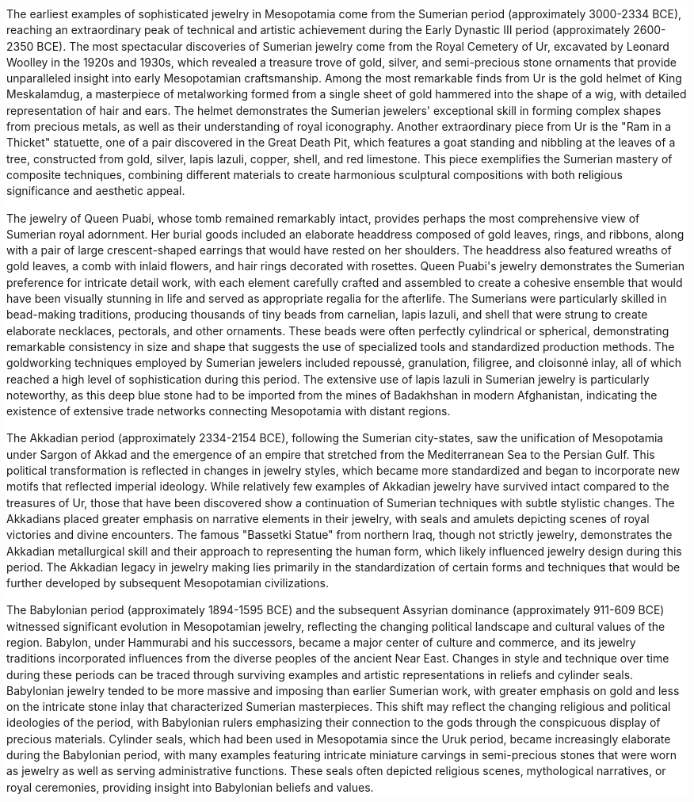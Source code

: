 The earliest examples of sophisticated jewelry in Mesopotamia come from the Sumerian period (approximately 3000-2334 BCE), reaching an extraordinary peak of technical and artistic achievement during the Early Dynastic III period (approximately 2600-2350 BCE). The most spectacular discoveries of Sumerian jewelry come from the Royal Cemetery of Ur, excavated by Leonard Woolley in the 1920s and 1930s, which revealed a treasure trove of gold, silver, and semi-precious stone ornaments that provide unparalleled insight into early Mesopotamian craftsmanship. Among the most remarkable finds from Ur is the gold helmet of King Meskalamdug, a masterpiece of metalworking formed from a single sheet of gold hammered into the shape of a wig, with detailed representation of hair and ears. The helmet demonstrates the Sumerian jewelers' exceptional skill in forming complex shapes from precious metals, as well as their understanding of royal iconography. Another extraordinary piece from Ur is the "Ram in a Thicket" statuette, one of a pair discovered in the Great Death Pit, which features a goat standing and nibbling at the leaves of a tree, constructed from gold, silver, lapis lazuli, copper, shell, and red limestone. This piece exemplifies the Sumerian mastery of composite techniques, combining different materials to create harmonious sculptural compositions with both religious significance and aesthetic appeal.

The jewelry of Queen Puabi, whose tomb remained remarkably intact, provides perhaps the most comprehensive view of Sumerian royal adornment. Her burial goods included an elaborate headdress composed of gold leaves, rings, and ribbons, along with a pair of large crescent-shaped earrings that would have rested on her shoulders. The headdress also featured wreaths of gold leaves, a comb with inlaid flowers, and hair rings decorated with rosettes. Queen Puabi's jewelry demonstrates the Sumerian preference for intricate detail work, with each element carefully crafted and assembled to create a cohesive ensemble that would have been visually stunning in life and served as appropriate regalia for the afterlife. The Sumerians were particularly skilled in bead-making traditions, producing thousands of tiny beads from carnelian, lapis lazuli, and shell that were strung to create elaborate necklaces, pectorals, and other ornaments. These beads were often perfectly cylindrical or spherical, demonstrating remarkable consistency in size and shape that suggests the use of specialized tools and standardized production methods. The goldworking techniques employed by Sumerian jewelers included repoussé, granulation, filigree, and cloisonné inlay, all of which reached a high level of sophistication during this period. The extensive use of lapis lazuli in Sumerian jewelry is particularly noteworthy, as this deep blue stone had to be imported from the mines of Badakhshan in modern Afghanistan, indicating the existence of extensive trade networks connecting Mesopotamia with distant regions.

The Akkadian period (approximately 2334-2154 BCE), following the Sumerian city-states, saw the unification of Mesopotamia under Sargon of Akkad and the emergence of an empire that stretched from the Mediterranean Sea to the Persian Gulf. This political transformation is reflected in changes in jewelry styles, which became more standardized and began to incorporate new motifs that reflected imperial ideology. While relatively few examples of Akkadian jewelry have survived intact compared to the treasures of Ur, those that have been discovered show a continuation of Sumerian techniques with subtle stylistic changes. The Akkadians placed greater emphasis on narrative elements in their jewelry, with seals and amulets depicting scenes of royal victories and divine encounters. The famous "Bassetki Statue" from northern Iraq, though not strictly jewelry, demonstrates the Akkadian metallurgical skill and their approach to representing the human form, which likely influenced jewelry design during this period. The Akkadian legacy in jewelry making lies primarily in the standardization of certain forms and techniques that would be further developed by subsequent Mesopotamian civilizations.

The Babylonian period (approximately 1894-1595 BCE) and the subsequent Assyrian dominance (approximately 911-609 BCE) witnessed significant evolution in Mesopotamian jewelry, reflecting the changing political landscape and cultural values of the region. Babylon, under Hammurabi and his successors, became a major center of culture and commerce, and its jewelry traditions incorporated influences from the diverse peoples of the ancient Near East. Changes in style and technique over time during these periods can be traced through surviving examples and artistic representations in reliefs and cylinder seals. Babylonian jewelry tended to be more massive and imposing than earlier Sumerian work, with greater emphasis on gold and less on the intricate stone inlay that characterized Sumerian masterpieces. This shift may reflect the changing religious and political ideologies of the period, with Babylonian rulers emphasizing their connection to the gods through the conspicuous display of precious materials. Cylinder seals, which had been used in Mesopotamia since the Uruk period, became increasingly elaborate during the Babylonian period, with many examples featuring intricate miniature carvings in semi-precious stones that were worn as jewelry as well as serving administrative functions. These seals often depicted religious scenes, mythological narratives, or royal ceremonies, providing insight into Babylonian beliefs and values.
